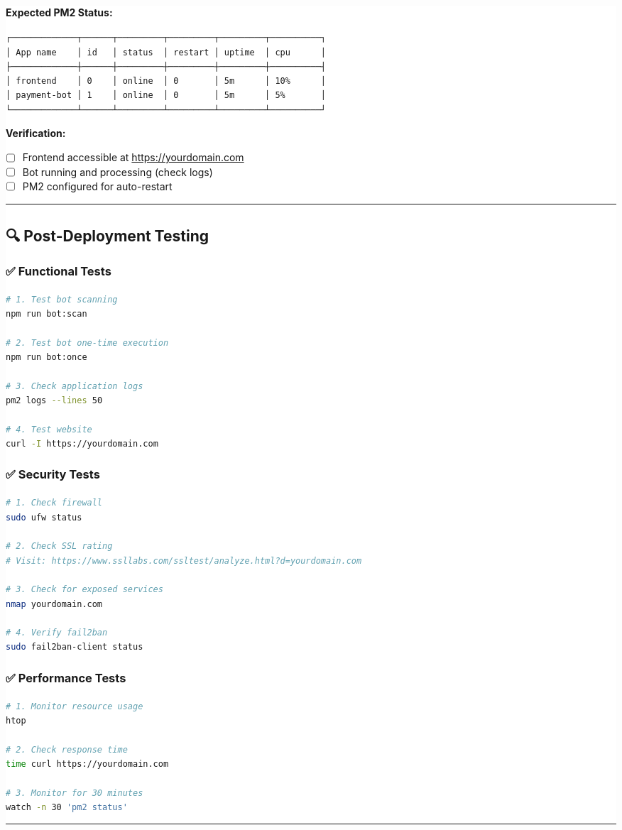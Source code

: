 **Expected PM2 Status:**
```
┌─────────────┬──────┬─────────┬─────────┬─────────┬──────────┐
│ App name    │ id   │ status  │ restart │ uptime  │ cpu      │
├─────────────┼──────┼─────────┼─────────┼─────────┼──────────┤
│ frontend    │ 0    │ online  │ 0       │ 5m      │ 10%      │
│ payment-bot │ 1    │ online  │ 0       │ 5m      │ 5%       │
└─────────────┴──────┴─────────┴─────────┴─────────┴──────────┘
```

**Verification:**
- [ ] Frontend accessible at https://yourdomain.com
- [ ] Bot running and processing (check logs)
- [ ] PM2 configured for auto-restart

---

## 🔍 Post-Deployment Testing

### ✅ Functional Tests
```bash
# 1. Test bot scanning
npm run bot:scan

# 2. Test bot one-time execution
npm run bot:once

# 3. Check application logs
pm2 logs --lines 50

# 4. Test website
curl -I https://yourdomain.com
```

### ✅ Security Tests
```bash
# 1. Check firewall
sudo ufw status

# 2. Check SSL rating
# Visit: https://www.ssllabs.com/ssltest/analyze.html?d=yourdomain.com

# 3. Check for exposed services
nmap yourdomain.com

# 4. Verify fail2ban
sudo fail2ban-client status
```

### ✅ Performance Tests
```bash
# 1. Monitor resource usage
htop

# 2. Check response time
time curl https://yourdomain.com

# 3. Monitor for 30 minutes
watch -n 30 'pm2 status'
```

---